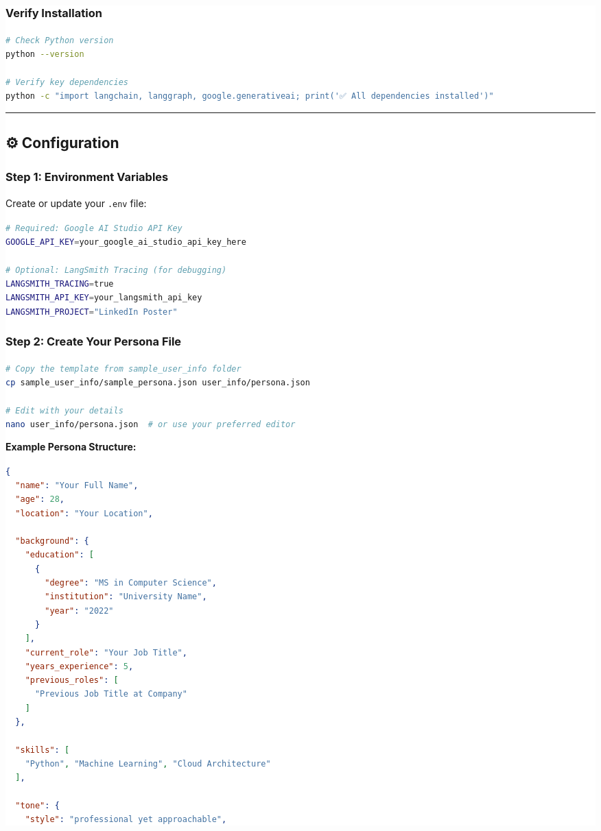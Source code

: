 ### **Verify Installation**

```bash
# Check Python version
python --version

# Verify key dependencies
python -c "import langchain, langgraph, google.generativeai; print('✅ All dependencies installed')"
```

---

## ⚙️ Configuration

### **Step 1: Environment Variables**

Create or update your `.env` file:

```bash
# Required: Google AI Studio API Key
GOOGLE_API_KEY=your_google_ai_studio_api_key_here

# Optional: LangSmith Tracing (for debugging)
LANGSMITH_TRACING=true
LANGSMITH_API_KEY=your_langsmith_api_key
LANGSMITH_PROJECT="LinkedIn Poster"
```

### **Step 2: Create Your Persona File**

```bash
# Copy the template from sample_user_info folder
cp sample_user_info/sample_persona.json user_info/persona.json

# Edit with your details
nano user_info/persona.json  # or use your preferred editor
```

**Example Persona Structure:**
```json
{
  "name": "Your Full Name",
  "age": 28,
  "location": "Your Location",
  
  "background": {
    "education": [
      {
        "degree": "MS in Computer Science",
        "institution": "University Name",
        "year": "2022"
      }
    ],
    "current_role": "Your Job Title",
    "years_experience": 5,
    "previous_roles": [
      "Previous Job Title at Company"
    ]
  },
  
  "skills": [
    "Python", "Machine Learning", "Cloud Architecture"
  ],
  
  "tone": {
    "style": "professional yet approachable",
```